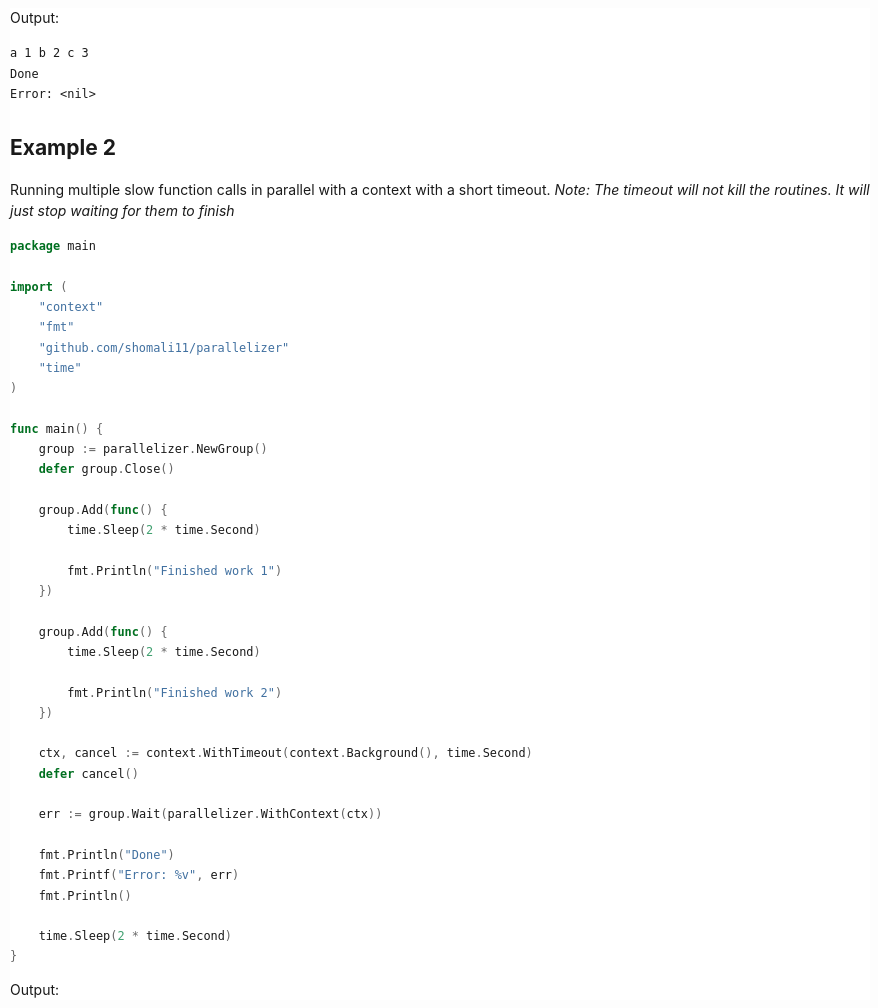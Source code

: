 Output:

```text
a 1 b 2 c 3 
Done
Error: <nil>
```

## Example 2

Running multiple slow function calls in parallel with a context with a short timeout.
_Note: The timeout will not kill the routines. It will just stop waiting for them to finish_

```go
package main

import (
	"context"
	"fmt"
	"github.com/shomali11/parallelizer"
	"time"
)

func main() {
	group := parallelizer.NewGroup()
	defer group.Close()

	group.Add(func() {
		time.Sleep(2 * time.Second)

		fmt.Println("Finished work 1")
	})

	group.Add(func() {
		time.Sleep(2 * time.Second)

		fmt.Println("Finished work 2")
	})

	ctx, cancel := context.WithTimeout(context.Background(), time.Second)
	defer cancel()

	err := group.Wait(parallelizer.WithContext(ctx))

	fmt.Println("Done")
	fmt.Printf("Error: %v", err)
	fmt.Println()

	time.Sleep(2 * time.Second)
}
```

Output:
